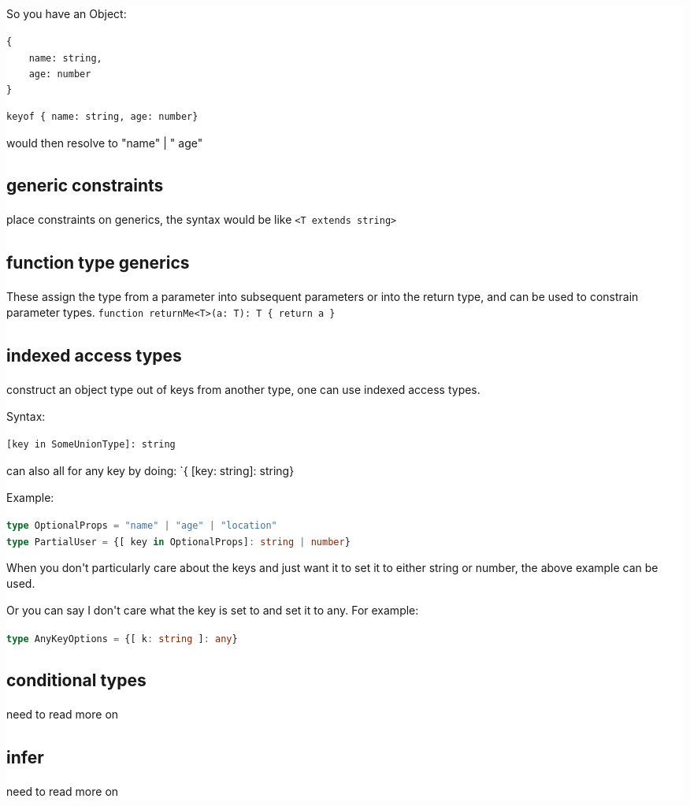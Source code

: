 So you have an Object:
```
{
	name: string,
	age: number
}
```

`keyof { name: string, age: number}`

would then resolve to "name" | " age"

## generic constraints

place constraints on generics, the syntax would be like
`<T extends string>`

## function type generics

These assign the type from a parameter into subsequent parameters or into the return type,  and can be used to constrain parameter types.
`function returnMe<T>(a: T): T { return a }`

## indexed access types
construct an object type out of keys from another type, one can use indexed access types.

Syntax:
```
[key in SomeUnionType]: string
```

can also all for any key by doing: 
`{ [key: string]: string}

Example:
```typescript
type OptionalProps = "name" | "age" | "location"
type PartialUser = {[ key in OptionalProps]: string | number}

```

When you don't particularly care about the keys and just want it to set it to either string or number, the above example can be used.

Or you can say I don't care what the key is set to and set it to any. For example:
```typescript
type AnyKeyOptions = {[ k: string ]: any}
```

## conditional types
need to read more on

## infer
need to read more on

